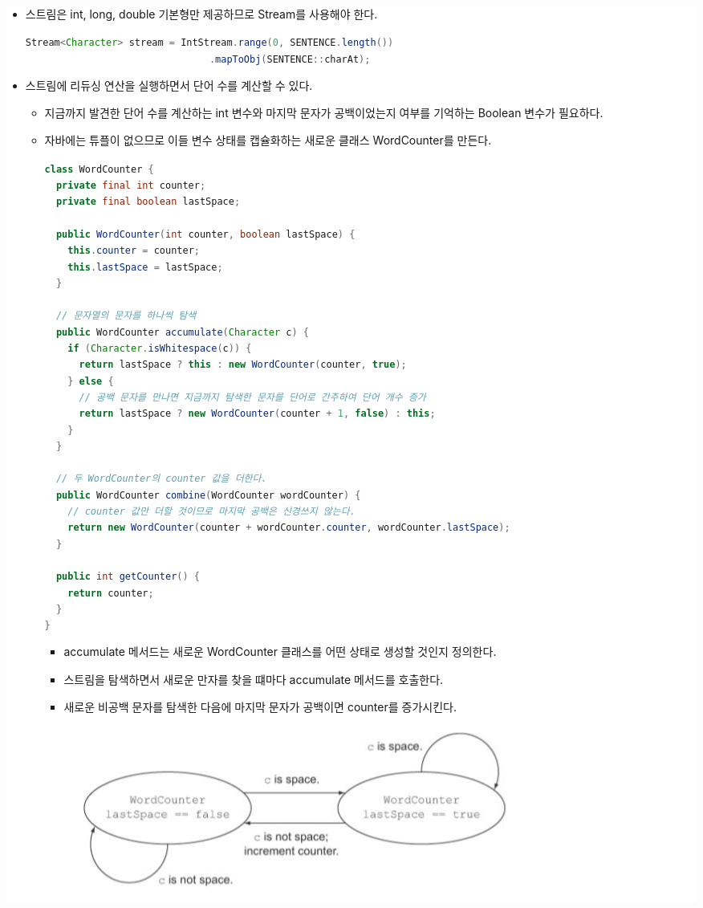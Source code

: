   * 스트림은 int, long, double 기본형만 제공하므로 Stream<Character>를 사용해야 한다.

    ```java
    Stream<Character> stream = IntStream.range(0, SENTENCE.length())
    								.mapToObj(SENTENCE::charAt);
    ```

* 스트림에 리듀싱 연산을 실행하면서 단어 수를 계산할 수 있다.

  * 지금까지 발견한 단어 수를 계산하는 int 변수와 마지막 문자가 공백이었는지 여부를 기억하는 Boolean 변수가 필요하다.

  * 자바에는 튜플이 없으므로 이들 변수 상태를 캡슐화하는 새로운 클래스 WordCounter를 만든다.

    ```java
    class WordCounter {
      private final int counter;
      private final boolean lastSpace;
      
      public WordCounter(int counter, boolean lastSpace) {
        this.counter = counter;
        this.lastSpace = lastSpace;
      }
      
      // 문자열의 문자를 하나씩 탐색
      public WordCounter accumulate(Character c) {
        if (Character.isWhitespace(c)) {
          return lastSpace ? this : new WordCounter(counter, true);
        } else {
          // 공백 문자를 만나면 지금까지 탐색한 문자를 단어로 간주하여 단어 개수 증가
          return lastSpace ? new WordCounter(counter + 1, false) : this;
        }
      }
      
      // 두 WordCounter의 counter 값을 더한다.
      public WordCounter combine(WordCounter wordCounter) {
      	// counter 값만 더할 것이므로 마지막 공백은 신경쓰지 않는다.
        return new WordCounter(counter + wordCounter.counter, wordCounter.lastSpace);
      }
      
      public int getCounter() {
        return counter;
      }
    }
    ```

    * accumulate 메서드는 새로운 WordCounter 클래스를 어떤 상태로 생성할 것인지 정의한다.

    * 스트림을 탐색하면서 새로운 만자를 찾을 떄마다 accumulate 메서드를 호출한다.

    * 새로운 비공백 문자를 탐색한 다음에 마지막 문자가 공백이면 counter를 증가시킨다.

      ![](res/chap7_7.png)
